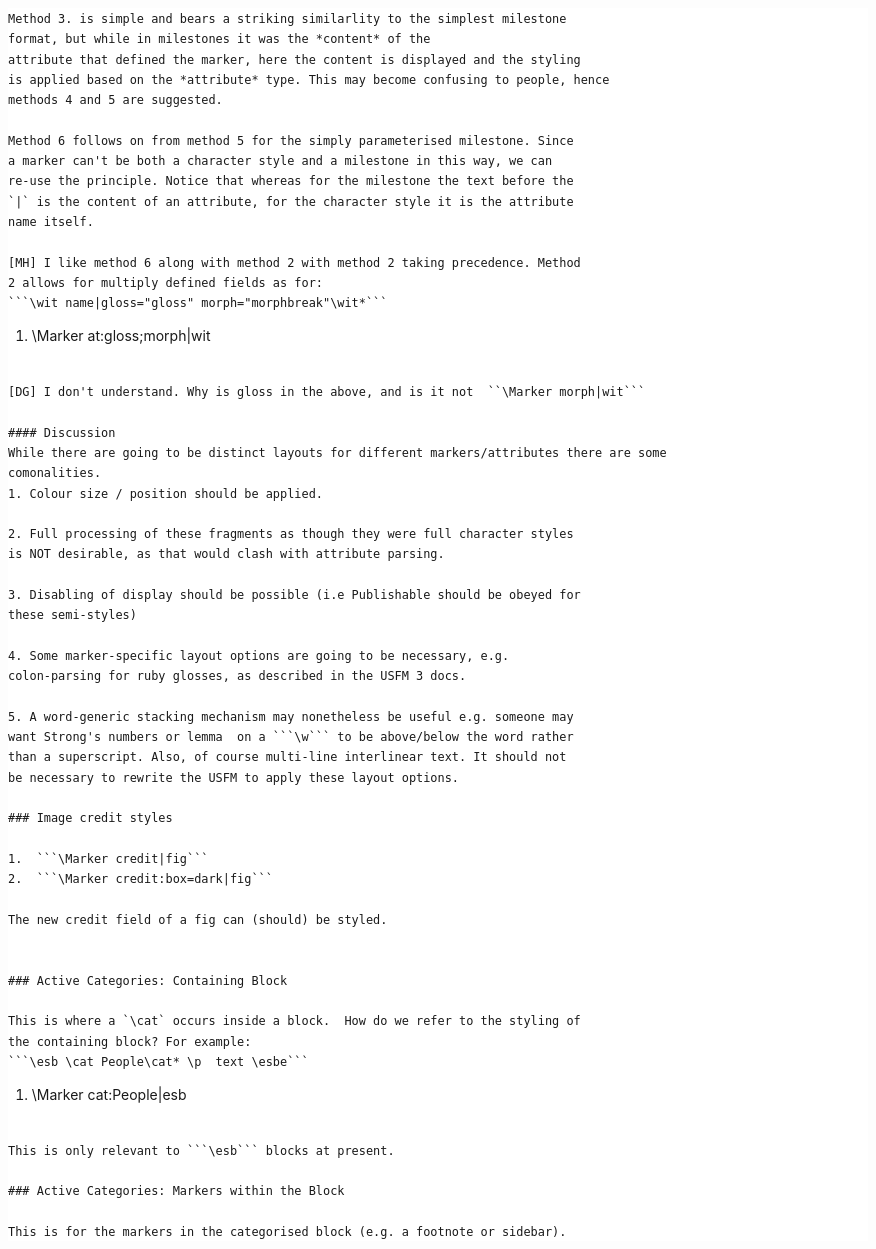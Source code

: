 ```
Method 3. is simple and bears a striking similarlity to the simplest milestone
format, but while in milestones it was the *content* of the
attribute that defined the marker, here the content is displayed and the styling
is applied based on the *attribute* type. This may become confusing to people, hence 
methods 4 and 5 are suggested.

Method 6 follows on from method 5 for the simply parameterised milestone. Since
a marker can't be both a character style and a milestone in this way, we can
re-use the principle. Notice that whereas for the milestone the text before the
`|` is the content of an attribute, for the character style it is the attribute
name itself.

[MH] I like method 6 along with method 2 with method 2 taking precedence. Method
2 allows for multiply defined fields as for:
```\wit name|gloss="gloss" morph="morphbreak"\wit*```

```
1.  \Marker at:gloss;morph|wit
```

[DG] I don't understand. Why is gloss in the above, and is it not  ``\Marker morph|wit```

#### Discussion
While there are going to be distinct layouts for different markers/attributes there are some 
comonalities.
1. Colour size / position should be applied.

2. Full processing of these fragments as though they were full character styles
is NOT desirable, as that would clash with attribute parsing.

3. Disabling of display should be possible (i.e Publishable should be obeyed for
these semi-styles)

4. Some marker-specific layout options are going to be necessary, e.g.
colon-parsing for ruby glosses, as described in the USFM 3 docs.

5. A word-generic stacking mechanism may nonetheless be useful e.g. someone may 
want Strong's numbers or lemma  on a ```\w``` to be above/below the word rather
than a superscript. Also, of course multi-line interlinear text. It should not
be necessary to rewrite the USFM to apply these layout options.

### Image credit styles

1.  ```\Marker credit|fig```
2.  ```\Marker credit:box=dark|fig```

The new credit field of a fig can (should) be styled.


### Active Categories: Containing Block

This is where a `\cat` occurs inside a block.  How do we refer to the styling of
the containing block? For example: 
```\esb \cat People\cat* \p  text \esbe```

```
1. \Marker cat:People|esb
```

This is only relevant to ```\esb``` blocks at present.

### Active Categories: Markers within the Block

This is for the markers in the categorised block (e.g. a footnote or sidebar).
```